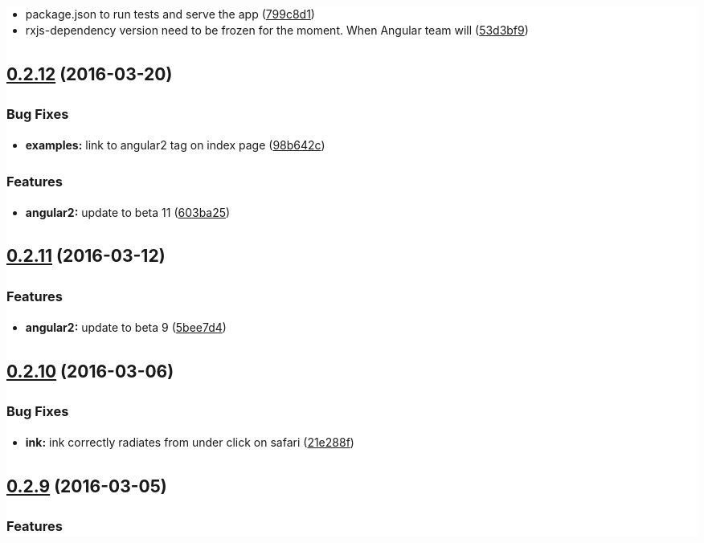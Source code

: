 * package.json to run tests and serve the app ([799c8d1](https://github.com/justindujardin/ng2-material/commit/799c8d1))
* rxjs-dependency version need to be frozen for the moment. When Angular team will ([53d3bf9](https://github.com/justindujardin/ng2-material/commit/53d3bf9))



<a name="0.2.12"></a>
## [0.2.12](https://github.com/justindujardin/ng2-material/compare/v0.2.11...v0.2.12) (2016-03-20)


### Bug Fixes

* **examples:** link to angular2 tag on index page ([98b642c](https://github.com/justindujardin/ng2-material/commit/98b642c))

### Features

* **angular2:** update to beta 11 ([603ba25](https://github.com/justindujardin/ng2-material/commit/603ba25))



<a name="0.2.11"></a>
## [0.2.11](https://github.com/justindujardin/ng2-material/compare/v0.2.10...v0.2.11) (2016-03-12)


### Features

* **angular2:** update to beta 9 ([5bee7d4](https://github.com/justindujardin/ng2-material/commit/5bee7d4))



<a name="0.2.10"></a>
## [0.2.10](https://github.com/justindujardin/ng2-material/compare/v0.2.9...v0.2.10) (2016-03-06)


### Bug Fixes

* **ink:** ink correctly radiates from under click on safari ([21e288f](https://github.com/justindujardin/ng2-material/commit/21e288f))



<a name="0.2.9"></a>
## [0.2.9](https://github.com/justindujardin/ng2-material/compare/v0.2.8...v0.2.9) (2016-03-05)


### Features
